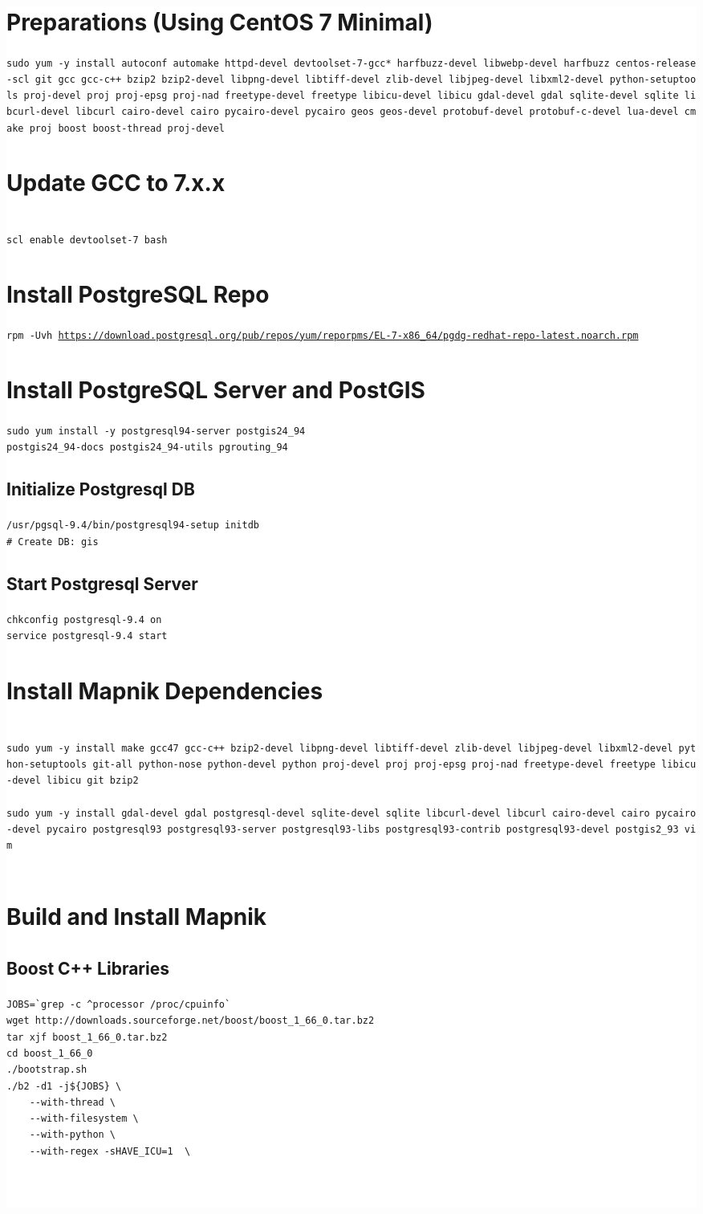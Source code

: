 # Preparations (Using CentOS 7 Minimal)
<pre><code>sudo yum -y install autoconf automake httpd-devel devtoolset-7-gcc* harfbuzz-devel libwebp-devel harfbuzz centos-release-scl git gcc gcc-c++ bzip2 bzip2-devel libpng-devel libtiff-devel zlib-devel libjpeg-devel libxml2-devel python-setuptools proj-devel proj proj-epsg proj-nad freetype-devel freetype libicu-devel libicu gdal-devel gdal sqlite-devel sqlite libcurl-devel libcurl cairo-devel cairo pycairo-devel pycairo geos geos-devel protobuf-devel protobuf-c-devel lua-devel cmake proj boost boost-thread proj-devel</code></pre>

# Update GCC to 7.x.x
<pre><code>
scl enable devtoolset-7 bash
</pre></code>

# Install PostgreSQL Repo
<code>rpm -Uvh https://download.postgresql.org/pub/repos/yum/reporpms/EL-7-x86_64/pgdg-redhat-repo-latest.noarch.rpm</code>

# Install PostgreSQL Server and PostGIS
<code>sudo yum install -y postgresql94-server postgis24_94 postgis24_94-docs postgis24_94-utils pgrouting_94</code>

## Initialize Postgresql DB
<pre><code>/usr/pgsql-9.4/bin/postgresql94-setup initdb
# Create DB: gis</code></pre>

## Start Postgresql Server
<pre><code>chkconfig postgresql-9.4 on
service postgresql-9.4 start</code></pre>

# Install Mapnik Dependencies
<pre><code>
sudo yum -y install make gcc47 gcc-c++ bzip2-devel libpng-devel libtiff-devel zlib-devel libjpeg-devel libxml2-devel python-setuptools git-all python-nose python-devel python proj-devel proj proj-epsg proj-nad freetype-devel freetype libicu-devel libicu git bzip2

sudo yum -y install gdal-devel gdal postgresql-devel sqlite-devel sqlite libcurl-devel libcurl cairo-devel cairo pycairo-devel pycairo postgresql93 postgresql93-server postgresql93-libs postgresql93-contrib postgresql93-devel postgis2_93 vim

</pre></code>

# Build and Install Mapnik
## Boost C++ Libraries
<pre><code>JOBS=`grep -c ^processor /proc/cpuinfo`
wget http://downloads.sourceforge.net/boost/boost_1_66_0.tar.bz2
tar xjf boost_1_66_0.tar.bz2
cd boost_1_66_0
./bootstrap.sh
./b2 -d1 -j${JOBS} \
    --with-thread \
    --with-filesystem \
    --with-python \
    --with-regex -sHAVE_ICU=1  \